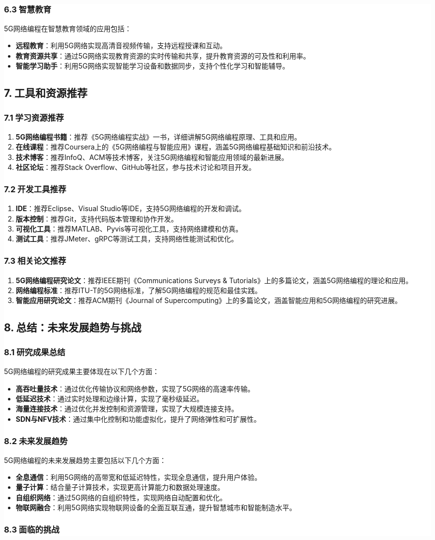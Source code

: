 ### 6.3 智慧教育

5G网络编程在智慧教育领域的应用包括：

- **远程教育**：利用5G网络实现高清音视频传输，支持远程授课和互动。
- **教育资源共享**：通过5G网络实现教育资源的实时传输和共享，提升教育资源的可及性和利用率。
- **智能学习助手**：利用5G网络实现智能学习设备和数据同步，支持个性化学习和智能辅导。

## 7. 工具和资源推荐

### 7.1 学习资源推荐

1. **5G网络编程书籍**：推荐《5G网络编程实战》一书，详细讲解5G网络编程原理、工具和应用。
2. **在线课程**：推荐Coursera上的《5G网络编程与智能应用》课程，涵盖5G网络编程基础知识和前沿技术。
3. **技术博客**：推荐InfoQ、ACM等技术博客，关注5G网络编程和智能应用领域的最新进展。
4. **社区论坛**：推荐Stack Overflow、GitHub等社区，参与技术讨论和项目开发。

### 7.2 开发工具推荐

1. **IDE**：推荐Eclipse、Visual Studio等IDE，支持5G网络编程的开发和调试。
2. **版本控制**：推荐Git，支持代码版本管理和协作开发。
3. **可视化工具**：推荐MATLAB、Pyvis等可视化工具，支持网络建模和仿真。
4. **测试工具**：推荐JMeter、gRPC等测试工具，支持网络性能测试和优化。

### 7.3 相关论文推荐

1. **5G网络编程研究论文**：推荐IEEE期刊《Communications Surveys & Tutorials》上的多篇论文，涵盖5G网络编程的理论和应用。
2. **网络编程标准**：推荐ITU-T的5G网络标准，了解5G网络编程的规范和最佳实践。
3. **智能应用研究论文**：推荐ACM期刊《Journal of Supercomputing》上的多篇论文，涵盖智能应用和5G网络编程的研究进展。

## 8. 总结：未来发展趋势与挑战

### 8.1 研究成果总结

5G网络编程的研究成果主要体现在以下几个方面：

- **高吞吐量技术**：通过优化传输协议和网络参数，实现了5G网络的高速率传输。
- **低延迟技术**：通过实时处理和边缘计算，实现了毫秒级延迟。
- **海量连接技术**：通过优化并发控制和资源管理，实现了大规模连接支持。
- **SDN与NFV技术**：通过集中化控制和功能虚拟化，提升了网络弹性和可扩展性。

### 8.2 未来发展趋势

5G网络编程的未来发展趋势主要包括以下几个方面：

- **全息通信**：利用5G网络的高带宽和低延迟特性，实现全息通信，提升用户体验。
- **量子计算**：结合量子计算技术，实现更高计算能力和数据处理速度。
- **自组织网络**：通过5G网络的自组织特性，实现网络自动配置和优化。
- **物联网融合**：利用5G网络实现物联网设备的全面互联互通，提升智慧城市和智能制造水平。

### 8.3 面临的挑战
